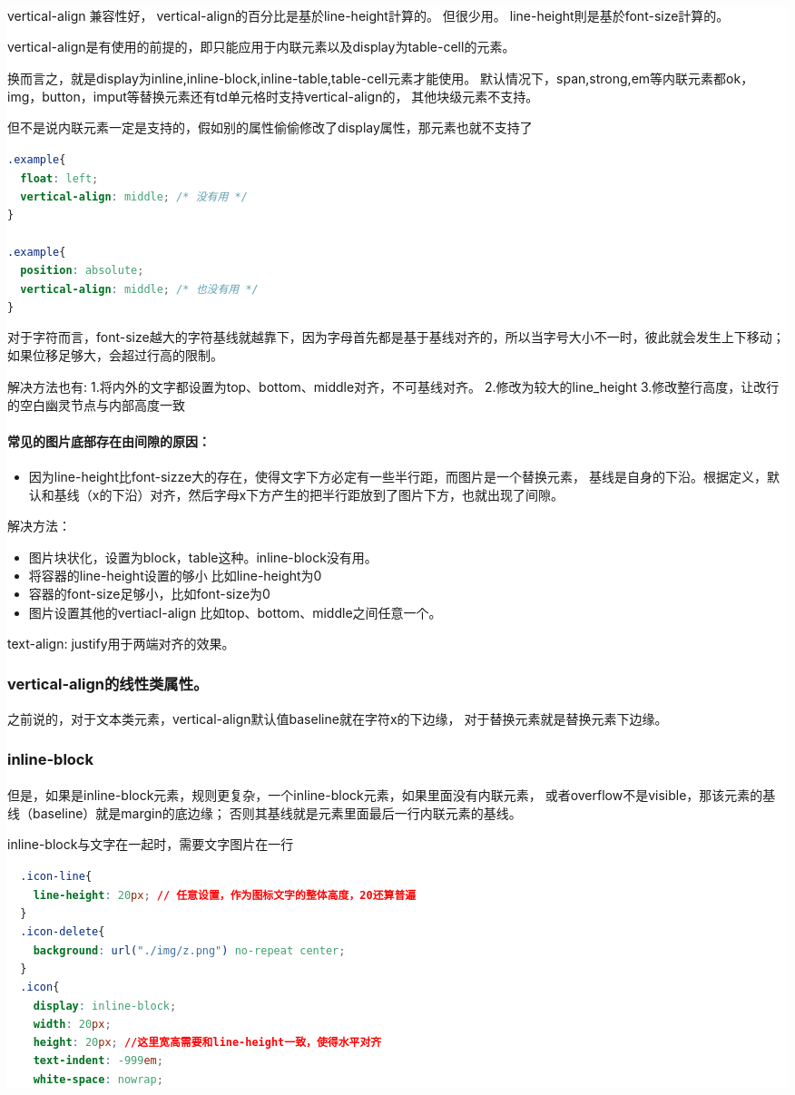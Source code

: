 vertical-align 兼容性好，
vertical-align的百分比是基於line-height計算的。 但很少用。
line-height則是基於font-size計算的。

vertical-align是有使用的前提的，即只能应用于内联元素以及display为table-cell的元素。

换而言之，就是display为inline,inline-block,inline-table,table-cell元素才能使用。
默认情况下，span,strong,em等内联元素都ok，img，button，imput等替换元素还有td单元格时支持vertical-align的，
其他块级元素不支持。

但不是说内联元素一定是支持的，假如别的属性偷偷修改了display属性，那元素也就不支持了

```css
.example{
  float: left;
  vertical-align: middle; /* 没有用 */
}

.example{
  position: absolute;
  vertical-align: middle; /* 也没有用 */
}
```

对于字符而言，font-size越大的字符基线就越靠下，因为字母首先都是基于基线对齐的，所以当字号大小不一时，彼此就会发生上下移动；
如果位移足够大，会超过行高的限制。

解决方法也有:
1.将内外的文字都设置为top、bottom、middle对齐，不可基线对齐。
2.修改为较大的line_height
3.修改整行高度，让改行的空白幽灵节点与内部高度一致

#### 常见的图片底部存在由间隙的原因：
- 因为line-height比font-sizze大的存在，使得文字下方必定有一些半行距，而图片是一个替换元素，
基线是自身的下沿。根据定义，默认和基线（x的下沿）对齐，然后字母x下方产生的把半行距放到了图片下方，也就出现了间隙。

解决方法：
- 图片块状化，设置为block，table这种。inline-block没有用。
- 将容器的line-height设置的够小 比如line-height为0
-  容器的font-size足够小，比如font-size为0
- 图片设置其他的vertiacl-align 比如top、bottom、middle之间任意一个。

text-align: justify用于两端对齐的效果。

### vertical-align的线性类属性。

之前说的，对于文本类元素，vertical-align默认值baseline就在字符x的下边缘，
对于替换元素就是替换元素下边缘。
### inline-block
但是，如果是inline-block元素，规则更复杂，一个inline-block元素，如果里面没有内联元素，
或者overflow不是visible，那该元素的基线（baseline）就是margin的底边缘；
否则其基线就是元素里面最后一行内联元素的基线。


inline-block与文字在一起时，需要文字图片在一行
```css
  .icon-line{
    line-height: 20px; // 任意设置，作为图标文字的整体高度，20还算普遍
  }
  .icon-delete{
    background: url("./img/z.png") no-repeat center;
  }
  .icon{
    display: inline-block;
    width: 20px;
    height: 20px; //这里宽高需要和line-height一致，使得水平对齐
    text-indent: -999em;
    white-space: nowrap;
```